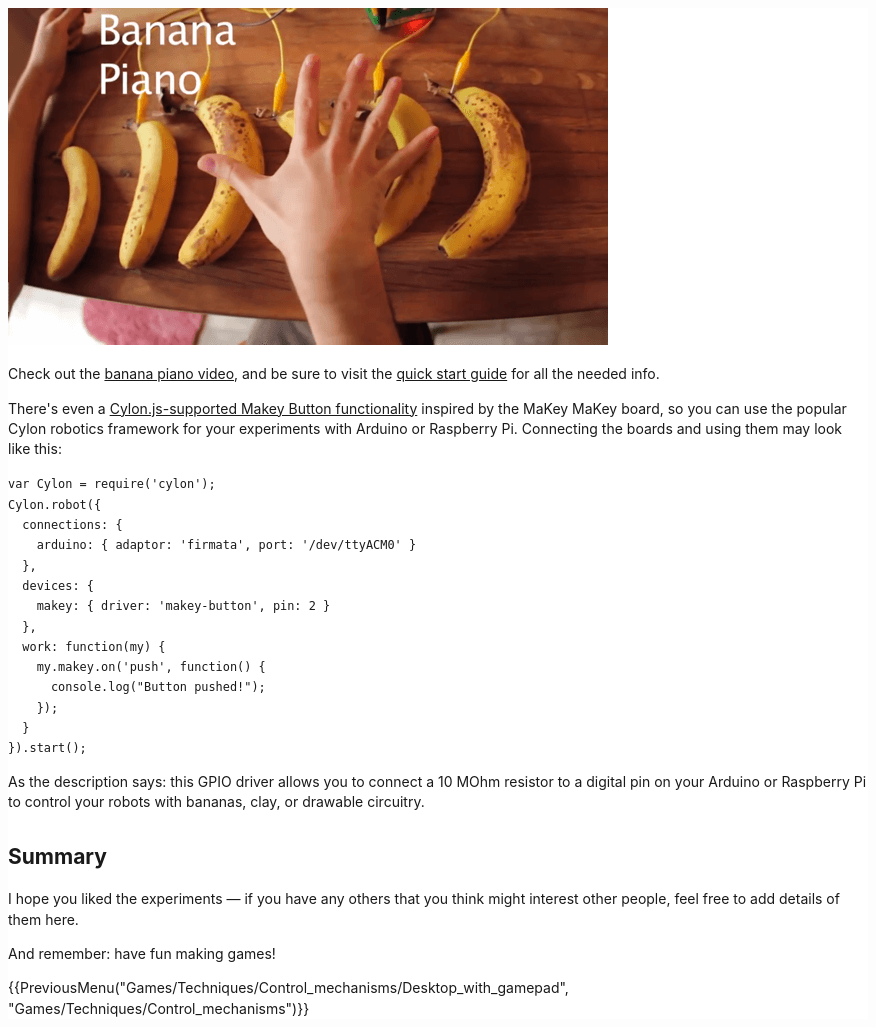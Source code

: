 ![Controlling a banana piano using Makey Makey.](controls-banana.png)

Check out the [banana piano video](https://www.youtube.com/watch?v=_DWQ6ce2Ags), and be sure to visit the [quick start guide](https://learn.sparkfun.com/tutorials/makey-makey-quickstart-guide) for all the needed info.

There's even a [Cylon.js-supported Makey Button functionality](https://cylonjs.com/documentation/drivers/makey-button/) inspired by the MaKey MaKey board, so you can use the popular Cylon robotics framework for your experiments with Arduino or Raspberry Pi. Connecting the boards and using them may look like this:

    var Cylon = require('cylon');
    Cylon.robot({
      connections: {
        arduino: { adaptor: 'firmata', port: '/dev/ttyACM0' }
      },
      devices: {
        makey: { driver: 'makey-button', pin: 2 }
      },
      work: function(my) {
        my.makey.on('push', function() {
          console.log("Button pushed!");
        });
      }
    }).start();

As the description says: this GPIO driver allows you to connect a 10 MOhm resistor to a digital pin on your Arduino or Raspberry Pi to control your robots with bananas, clay, or drawable circuitry.

Summary
-------

I hope you liked the experiments — if you have any others that you think might interest other people, feel free to add details of them here.

And remember: have fun making games!

{{PreviousMenu("Games/Techniques/Control\_mechanisms/Desktop\_with\_gamepad", "Games/Techniques/Control\_mechanisms")}}
